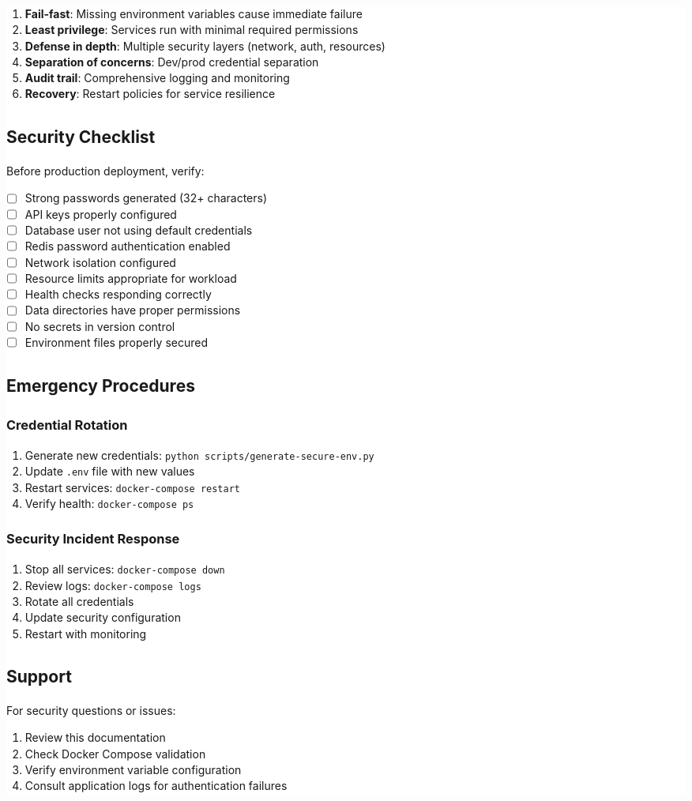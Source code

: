 1. **Fail-fast**: Missing environment variables cause immediate failure
2. **Least privilege**: Services run with minimal required permissions
3. **Defense in depth**: Multiple security layers (network, auth, resources)
4. **Separation of concerns**: Dev/prod credential separation
5. **Audit trail**: Comprehensive logging and monitoring
6. **Recovery**: Restart policies for service resilience

## Security Checklist

Before production deployment, verify:

- [ ] Strong passwords generated (32+ characters)
- [ ] API keys properly configured
- [ ] Database user not using default credentials
- [ ] Redis password authentication enabled
- [ ] Network isolation configured
- [ ] Resource limits appropriate for workload
- [ ] Health checks responding correctly
- [ ] Data directories have proper permissions
- [ ] No secrets in version control
- [ ] Environment files properly secured

## Emergency Procedures

### Credential Rotation

1. Generate new credentials: `python scripts/generate-secure-env.py`
2. Update `.env` file with new values
3. Restart services: `docker-compose restart`
4. Verify health: `docker-compose ps`

### Security Incident Response

1. Stop all services: `docker-compose down`
2. Review logs: `docker-compose logs`
3. Rotate all credentials
4. Update security configuration
5. Restart with monitoring

## Support

For security questions or issues:

1. Review this documentation
2. Check Docker Compose validation
3. Verify environment variable configuration
4. Consult application logs for authentication failures
